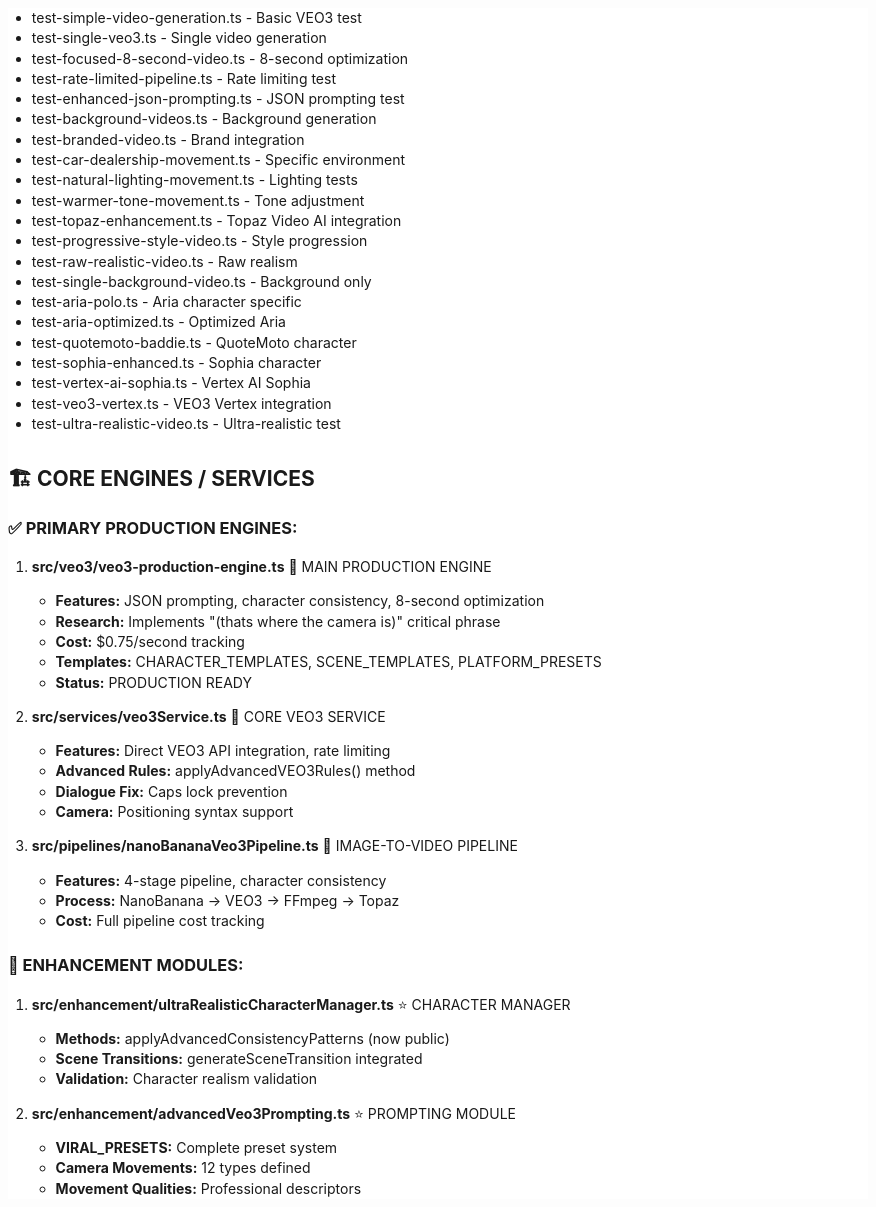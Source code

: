 - test-simple-video-generation.ts - Basic VEO3 test
- test-single-veo3.ts - Single video generation
- test-focused-8-second-video.ts - 8-second optimization
- test-rate-limited-pipeline.ts - Rate limiting test
- test-enhanced-json-prompting.ts - JSON prompting test
- test-background-videos.ts - Background generation
- test-branded-video.ts - Brand integration
- test-car-dealership-movement.ts - Specific environment
- test-natural-lighting-movement.ts - Lighting tests
- test-warmer-tone-movement.ts - Tone adjustment
- test-topaz-enhancement.ts - Topaz Video AI integration
- test-progressive-style-video.ts - Style progression
- test-raw-realistic-video.ts - Raw realism
- test-single-background-video.ts - Background only
- test-aria-polo.ts - Aria character specific
- test-aria-optimized.ts - Optimized Aria
- test-quotemoto-baddie.ts - QuoteMoto character
- test-sophia-enhanced.ts - Sophia character
- test-vertex-ai-sophia.ts - Vertex AI Sophia
- test-veo3-vertex.ts - VEO3 Vertex integration
- test-ultra-realistic-video.ts - Ultra-realistic test

## 🏗️ CORE ENGINES / SERVICES

### ✅ PRIMARY PRODUCTION ENGINES:

1. **src/veo3/veo3-production-engine.ts** 🚀 MAIN PRODUCTION ENGINE
   - **Features:** JSON prompting, character consistency, 8-second optimization
   - **Research:** Implements "(thats where the camera is)" critical phrase
   - **Cost:** $0.75/second tracking
   - **Templates:** CHARACTER_TEMPLATES, SCENE_TEMPLATES, PLATFORM_PRESETS
   - **Status:** PRODUCTION READY

2. **src/services/veo3Service.ts** 🚀 CORE VEO3 SERVICE
   - **Features:** Direct VEO3 API integration, rate limiting
   - **Advanced Rules:** applyAdvancedVEO3Rules() method
   - **Dialogue Fix:** Caps lock prevention
   - **Camera:** Positioning syntax support

3. **src/pipelines/nanoBananaVeo3Pipeline.ts** 🚀 IMAGE-TO-VIDEO PIPELINE
   - **Features:** 4-stage pipeline, character consistency
   - **Process:** NanoBanana → VEO3 → FFmpeg → Topaz
   - **Cost:** Full pipeline cost tracking

### 🎨 ENHANCEMENT MODULES:

1. **src/enhancement/ultraRealisticCharacterManager.ts** ⭐ CHARACTER MANAGER
   - **Methods:** applyAdvancedConsistencyPatterns (now public)
   - **Scene Transitions:** generateSceneTransition integrated
   - **Validation:** Character realism validation

2. **src/enhancement/advancedVeo3Prompting.ts** ⭐ PROMPTING MODULE
   - **VIRAL_PRESETS:** Complete preset system
   - **Camera Movements:** 12 types defined
   - **Movement Qualities:** Professional descriptors
